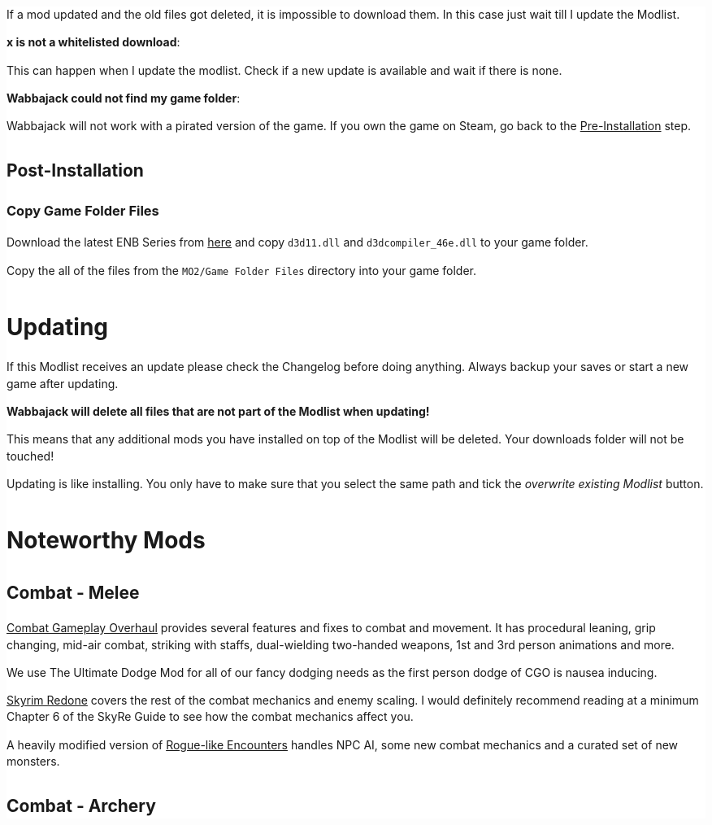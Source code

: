 If a mod updated and the old files got deleted, it is impossible to download them. In this case just wait till I update the Modlist.

**x is not a whitelisted download**:

This can happen when I update the modlist. Check if a new update is available and wait if there is none.

**Wabbajack could not find my game folder**:

Wabbajack will not work with a pirated version of the game. If you own the game on Steam, go back to the [Pre-Installation](#pre-installation) step.

## Post-Installation

### Copy Game Folder Files

Download the latest ENB Series from [here](http://enbdev.com/download_mod_tesskyrimse.htm) and copy `d3d11.dll` and `d3dcompiler_46e.dll` to your game folder.

Copy the all of the files from the `MO2/Game Folder Files` directory into your game folder.

# Updating

If this Modlist receives an update please check the Changelog before doing anything. Always backup your saves or start a new game after updating.

**Wabbajack will delete all files that are not part of the Modlist when updating!**

This means that any additional mods you have installed on top of the Modlist will be deleted. Your downloads folder will not be touched!

Updating is like installing. You only have to make sure that you select the same path and tick the _overwrite existing Modlist_ button.

# Noteworthy Mods

## Combat - Melee

[Combat Gameplay Overhaul](https://www.nexusmods.com/skyrimspecialedition/mods/33767) provides several features and fixes to combat and movement. It has procedural leaning, grip changing, mid-air combat, striking with staffs, dual-wielding two-handed weapons, 1st and 3rd person animations and more.

We use The Ultimate Dodge Mod for all of our fancy dodging needs as the first person dodge of CGO is nausea inducing.

[Skyrim Redone](https://www.nexusmods.com/skyrimspecialedition/mods/17915) covers the rest of the combat mechanics and enemy scaling. I would definitely recommend reading at a minimum Chapter 6 of the SkyRe Guide to see how the combat mechanics affect you.

A heavily modified version of [Rogue-like Encounters](https://www.nexusmods.com/skyrimspecialedition/mods/23872) handles NPC AI, some new combat mechanics and a curated set of new monsters.

## Combat - Archery
